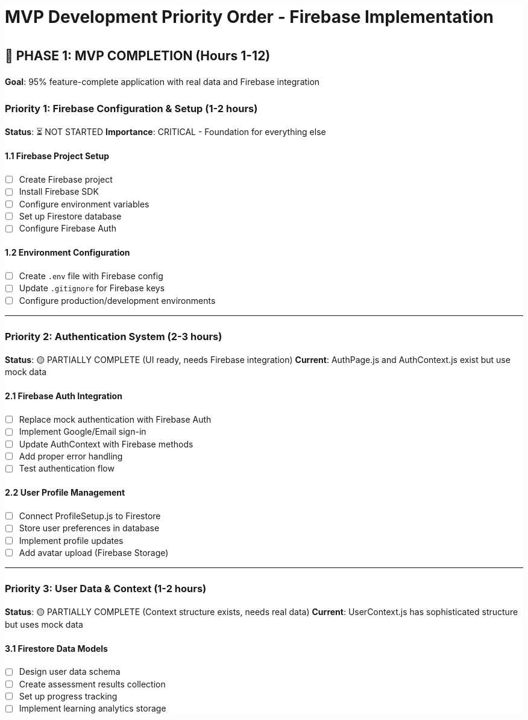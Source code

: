 # MVP Development Priority Order - Firebase Implementation

## 🎯 **PHASE 1: MVP COMPLETION (Hours 1-12)**
**Goal**: 95% feature-complete application with real data and Firebase integration

### **Priority 1: Firebase Configuration & Setup (1-2 hours)**
**Status**: ⏳ NOT STARTED
**Importance**: CRITICAL - Foundation for everything else

#### **1.1 Firebase Project Setup**
- [ ] Create Firebase project
- [ ] Install Firebase SDK
- [ ] Configure environment variables
- [ ] Set up Firestore database
- [ ] Configure Firebase Auth

#### **1.2 Environment Configuration**
- [ ] Create `.env` file with Firebase config
- [ ] Update `.gitignore` for Firebase keys
- [ ] Configure production/development environments

---

### **Priority 2: Authentication System (2-3 hours)**
**Status**: 🟡 PARTIALLY COMPLETE (UI ready, needs Firebase integration)
**Current**: AuthPage.js and AuthContext.js exist but use mock data

#### **2.1 Firebase Auth Integration**
- [ ] Replace mock authentication with Firebase Auth
- [ ] Implement Google/Email sign-in
- [ ] Update AuthContext with Firebase methods
- [ ] Add proper error handling
- [ ] Test authentication flow

#### **2.2 User Profile Management**
- [ ] Connect ProfileSetup.js to Firestore
- [ ] Store user preferences in database
- [ ] Implement profile updates
- [ ] Add avatar upload (Firebase Storage)

---

### **Priority 3: User Data & Context (1-2 hours)**
**Status**: 🟡 PARTIALLY COMPLETE (Context structure exists, needs real data)
**Current**: UserContext.js has sophisticated structure but uses mock data

#### **3.1 Firestore Data Models**
- [ ] Design user data schema
- [ ] Create assessment results collection
- [ ] Set up progress tracking
- [ ] Implement learning analytics storage
